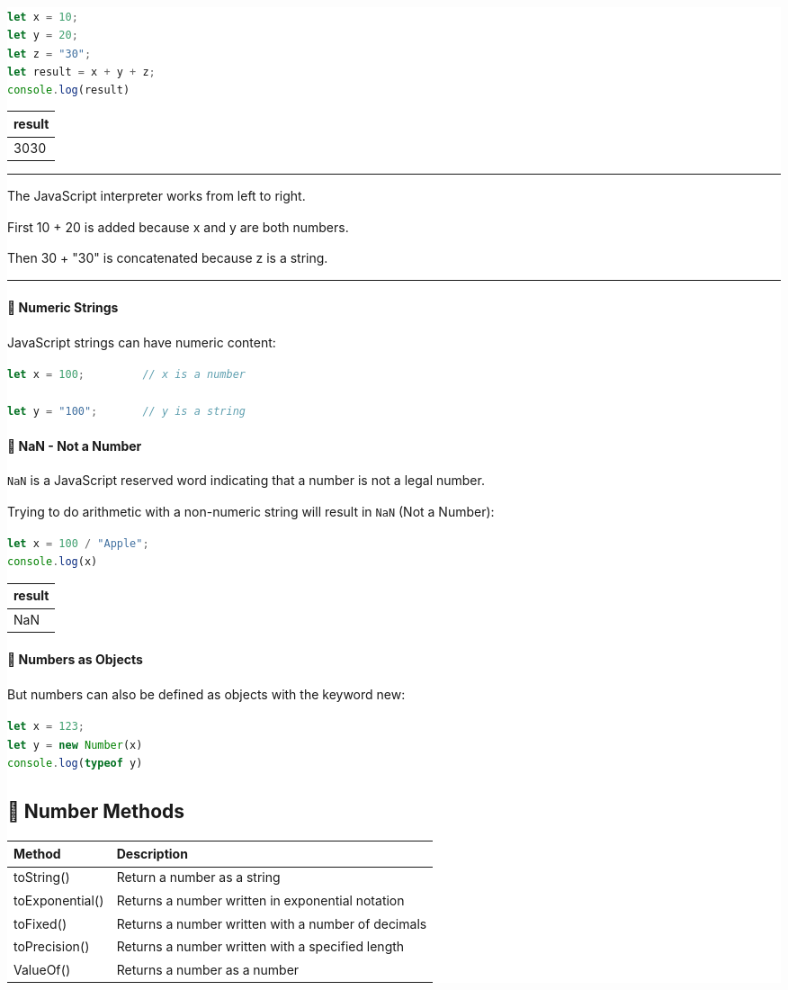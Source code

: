 ```js
let x = 10;
let y = 20;
let z = "30";
let result = x + y + z;
console.log(result)
```
| result |
| :----- |
| 3030   |

****
The JavaScript interpreter works from left to right.

First 10 + 20 is added because x and y are both numbers.

Then 30 + "30" is concatenated because z is a string.
****

#### 🔺 Numeric Strings

JavaScript strings can have numeric content:

```js
let x = 100;         // x is a number

let y = "100";       // y is a string
```

#### 🔺 NaN - Not a Number

`NaN` is a JavaScript reserved word indicating that a number is not a legal number.

Trying to do arithmetic with a non-numeric string will result in `NaN` (Not a Number):

```js
let x = 100 / "Apple";
console.log(x)
```
| result |
| :----- |
| NaN    |

#### 🔺 Numbers as Objects

But numbers can also be defined as objects with the keyword new:

```js
let x = 123;
let y = new Number(x)
console.log(typeof y)
```

## 📌 Number Methods

| Method          | Description                                        |
| :-------------- | :------------------------------------------------- |
| toString()      | Return a number as a string                        |
| toExponential() | Returns a number written in exponential notation   |
| toFixed()       | Returns a number written with a number of decimals |
| toPrecision()   | Returns a number written with a specified length   |
| ValueOf()       | Returns a number as a number                       |
